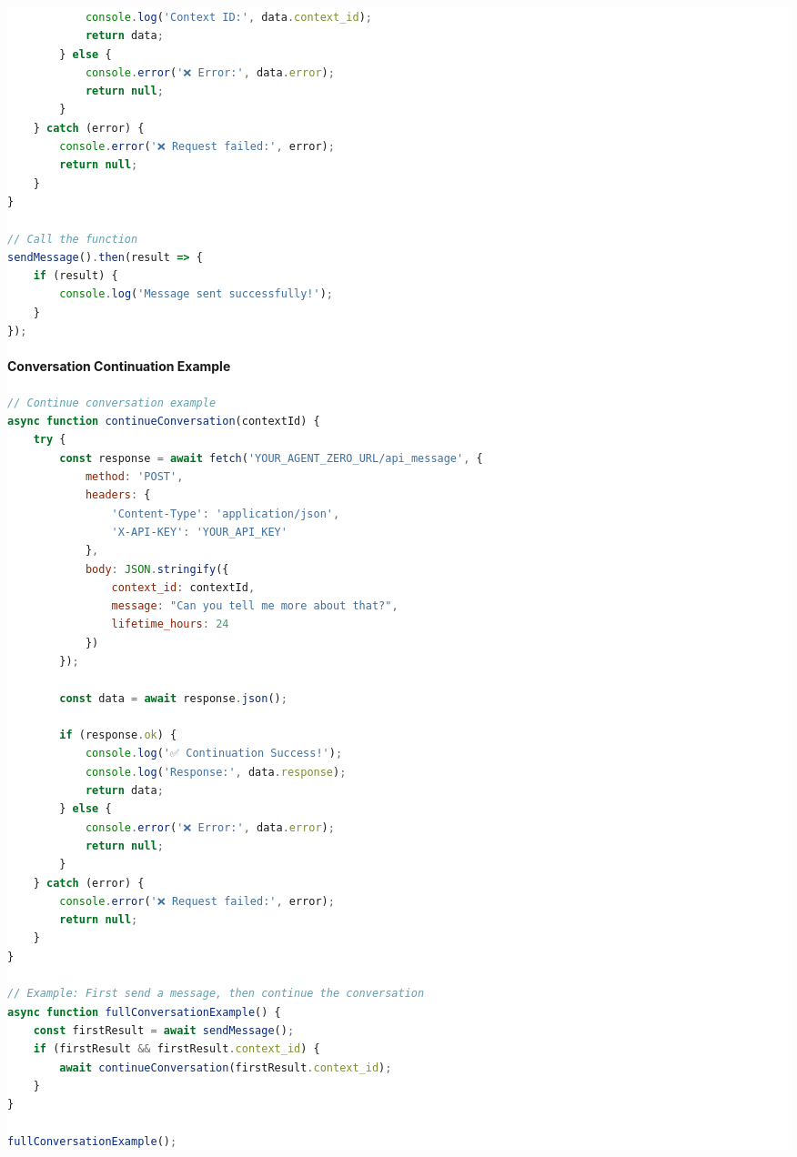```javascript
            console.log('Context ID:', data.context_id);
            return data;
        } else {
            console.error('❌ Error:', data.error);
            return null;
        }
    } catch (error) {
        console.error('❌ Request failed:', error);
        return null;
    }
}

// Call the function
sendMessage().then(result => {
    if (result) {
        console.log('Message sent successfully!');
    }
});
```

#### Conversation Continuation Example

```javascript
// Continue conversation example
async function continueConversation(contextId) {
    try {
        const response = await fetch('YOUR_AGENT_ZERO_URL/api_message', {
            method: 'POST',
            headers: {
                'Content-Type': 'application/json',
                'X-API-KEY': 'YOUR_API_KEY'
            },
            body: JSON.stringify({
                context_id: contextId,
                message: "Can you tell me more about that?",
                lifetime_hours: 24
            })
        });

        const data = await response.json();

        if (response.ok) {
            console.log('✅ Continuation Success!');
            console.log('Response:', data.response);
            return data;
        } else {
            console.error('❌ Error:', data.error);
            return null;
        }
    } catch (error) {
        console.error('❌ Request failed:', error);
        return null;
    }
}

// Example: First send a message, then continue the conversation
async function fullConversationExample() {
    const firstResult = await sendMessage();
    if (firstResult && firstResult.context_id) {
        await continueConversation(firstResult.context_id);
    }
}

fullConversationExample();
```